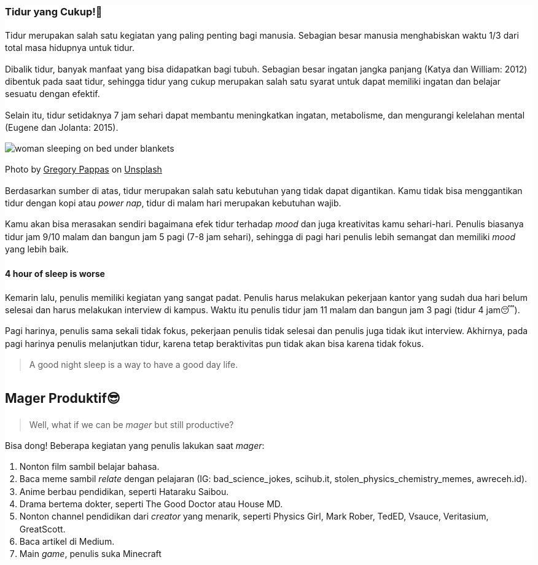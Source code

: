 ### Tidur yang Cukup!🛌

Tidur merupakan salah satu kegiatan yang paling penting bagi manusia. Sebagian
besar manusia menghabiskan waktu 1/3 dari total masa hidupnya untuk tidur.

Dibalik tidur, banyak manfaat yang bisa didapatkan bagi tubuh. Sebagian besar
ingatan jangka panjang (Katya dan William: 2012) dibentuk pada saat tidur,
sehingga tidur yang cukup merupakan salah satu syarat untuk dapat memiliki
ingatan dan belajar sesuatu dengan efektif.

Selain itu, tidur setidaknya 7 jam sehari dapat membantu meningkatkan ingatan,
metabolisme, dan mengurangi kelelahan mental (Eugene dan Jolanta: 2015).

![woman sleeping on bed under
blankets](/posts/2020-08-29/gregory-pappas-ruc9hve-l-e-unsplash-scaled-1024x683.jpeg)

Photo by [Gregory Pappas](https://unsplash.com/@saseko) on
[Unsplash](https://unsplash.com/?utm_source=kodesiana&utm_medium=referral)

Berdasarkan sumber di atas, tidur merupakan salah satu kebutuhan yang tidak
dapat digantikan. Kamu tidak bisa menggantikan tidur dengan kopi atau _power
nap_, tidur di malam hari merupakan kebutuhan wajib.

Kamu akan bisa merasakan sendiri bagaimana efek tidur terhadap _mood_ dan juga
kreativitas kamu sehari-hari. Penulis biasanya tidur jam 9/10 malam dan bangun
jam 5 pagi (7-8 jam sehari), sehingga di pagi hari penulis lebih semangat dan
memiliki _mood_ yang lebih baik.

#### 4 hour of sleep is worse

Kemarin lalu, penulis memiliki kegiatan yang sangat padat. Penulis harus
melakukan pekerjaan kantor yang sudah dua hari belum selesai dan harus melakukan
interview di kampus. Waktu itu penulis tidur jam 11 malam dan bangun jam 3 pagi
(tidur 4 jam😴).

Pagi harinya, penulis sama sekali tidak fokus, pekerjaan penulis tidak selesai
dan penulis juga tidak ikut interview. Akhirnya, pada pagi harinya penulis
melanjutkan tidur, karena tetap beraktivitas pun tidak akan bisa karena tidak
fokus.

> A good night sleep is a way to have a good day life.

## Mager Produktif😎

> Well, what if we can be _mager_ but still productive?

Bisa dong! Beberapa kegiatan yang penulis lakukan saat _mager_:

1. Nonton film sambil belajar bahasa.
2. Baca meme sambil _relate_ dengan pelajaran (IG: bad\_science\_jokes,
   scihub.it, stolen\_physics\_chemistry\_memes, awreceh.id).
3. Anime berbau pendidikan, seperti Hataraku Saibou.
4. Drama bertema dokter, seperti The Good Doctor atau House MD.
5. Nonton channel pendidikan dari _creator_ yang menarik, seperti Physics Girl,
   Mark Rober, TedED, Vsauce, Veritasium, GreatScott.
6. Baca artikel di Medium.
7. Main _game_, penulis suka Minecraft
